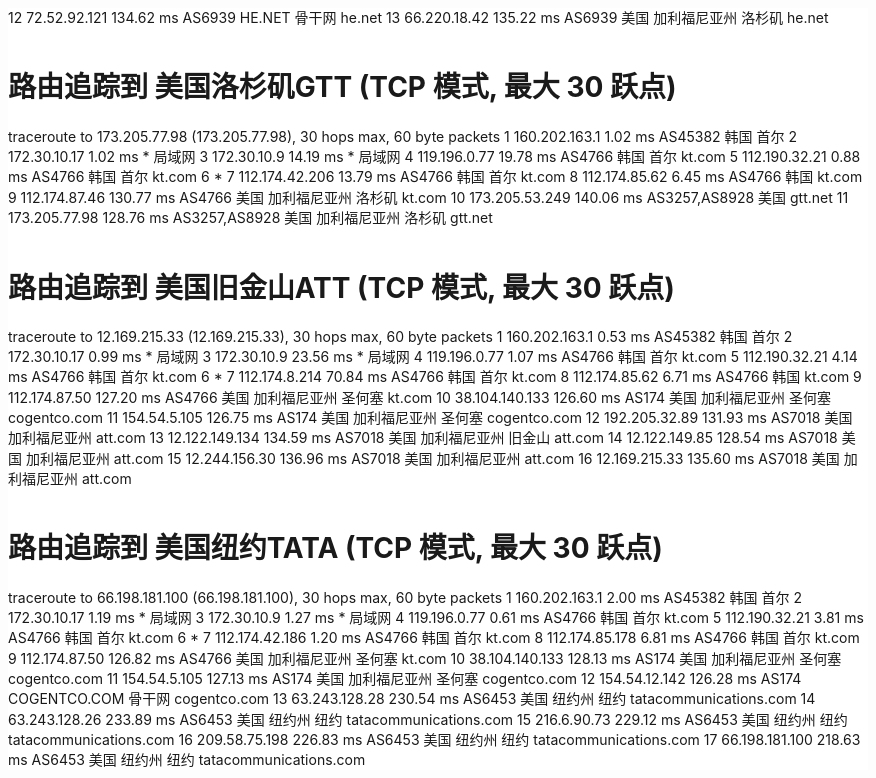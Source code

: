 12  72.52.92.121  134.62 ms  AS6939  HE.NET 骨干网 he.net
13  66.220.18.42  135.22 ms  AS6939  美国 加利福尼亚州 洛杉矶 he.net


路由追踪到 美国洛杉矶GTT (TCP 模式, 最大 30 跃点)
============================================================
traceroute to 173.205.77.98 (173.205.77.98), 30 hops max, 60 byte packets
 1  160.202.163.1  1.02 ms  AS45382  韩国 首尔
 2  172.30.10.17  1.02 ms  *  局域网
 3  172.30.10.9  14.19 ms  *  局域网
 4  119.196.0.77  19.78 ms  AS4766  韩国 首尔 kt.com
 5  112.190.32.21  0.88 ms  AS4766  韩国 首尔 kt.com
 6  *
 7  112.174.42.206  13.79 ms  AS4766  韩国 首尔 kt.com
 8  112.174.85.62  6.45 ms  AS4766  韩国 kt.com
 9  112.174.87.46  130.77 ms  AS4766  美国 加利福尼亚州 洛杉矶 kt.com
10  173.205.53.249  140.06 ms  AS3257,AS8928  美国 gtt.net
11  173.205.77.98  128.76 ms  AS3257,AS8928  美国 加利福尼亚州 洛杉矶 gtt.net


路由追踪到 美国旧金山ATT (TCP 模式, 最大 30 跃点)
============================================================
traceroute to 12.169.215.33 (12.169.215.33), 30 hops max, 60 byte packets
 1  160.202.163.1  0.53 ms  AS45382  韩国 首尔
 2  172.30.10.17  0.99 ms  *  局域网
 3  172.30.10.9  23.56 ms  *  局域网
 4  119.196.0.77  1.07 ms  AS4766  韩国 首尔 kt.com
 5  112.190.32.21  4.14 ms  AS4766  韩国 首尔 kt.com
 6  *
 7  112.174.8.214  70.84 ms  AS4766  韩国 首尔 kt.com
 8  112.174.85.62  6.71 ms  AS4766  韩国 kt.com
 9  112.174.87.50  127.20 ms  AS4766  美国 加利福尼亚州 圣何塞 kt.com
10  38.104.140.133  126.60 ms  AS174  美国 加利福尼亚州 圣何塞 cogentco.com
11  154.54.5.105  126.75 ms  AS174  美国 加利福尼亚州 圣何塞 cogentco.com
12  192.205.32.89  131.93 ms  AS7018  美国 加利福尼亚州 att.com
13  12.122.149.134  134.59 ms  AS7018  美国 加利福尼亚州 旧金山 att.com
14  12.122.149.85  128.54 ms  AS7018  美国 加利福尼亚州 att.com
15  12.244.156.30  136.96 ms  AS7018  美国 加利福尼亚州 att.com
16  12.169.215.33  135.60 ms  AS7018  美国 加利福尼亚州 att.com


路由追踪到 美国纽约TATA (TCP 模式, 最大 30 跃点)
============================================================
traceroute to 66.198.181.100 (66.198.181.100), 30 hops max, 60 byte packets
 1  160.202.163.1  2.00 ms  AS45382  韩国 首尔
 2  172.30.10.17  1.19 ms  *  局域网
 3  172.30.10.9  1.27 ms  *  局域网
 4  119.196.0.77  0.61 ms  AS4766  韩国 首尔 kt.com
 5  112.190.32.21  3.81 ms  AS4766  韩国 首尔 kt.com
 6  *
 7  112.174.42.186  1.20 ms  AS4766  韩国 首尔 kt.com
 8  112.174.85.178  6.81 ms  AS4766  韩国 首尔 kt.com
 9  112.174.87.50  126.82 ms  AS4766  美国 加利福尼亚州 圣何塞 kt.com
10  38.104.140.133  128.13 ms  AS174  美国 加利福尼亚州 圣何塞 cogentco.com
11  154.54.5.105  127.13 ms  AS174  美国 加利福尼亚州 圣何塞 cogentco.com
12  154.54.12.142  126.28 ms  AS174  COGENTCO.COM 骨干网 cogentco.com
13  63.243.128.28  230.54 ms  AS6453  美国 纽约州 纽约 tatacommunications.com
14  63.243.128.26  233.89 ms  AS6453  美国 纽约州 纽约 tatacommunications.com
15  216.6.90.73  229.12 ms  AS6453  美国 纽约州 纽约 tatacommunications.com
16  209.58.75.198  226.83 ms  AS6453  美国 纽约州 纽约 tatacommunications.com
17  66.198.181.100  218.63 ms  AS6453  美国 纽约州 纽约 tatacommunications.com
